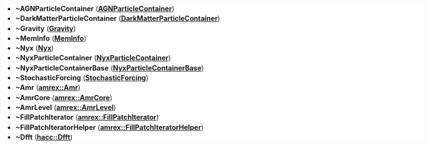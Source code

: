 * **~AGNParticleContainer** ([**AGNParticleContainer**](classAGNParticleContainer.md))
* **~DarkMatterParticleContainer** ([**DarkMatterParticleContainer**](classDarkMatterParticleContainer.md))
* **~Gravity** ([**Gravity**](classGravity.md))
* **~MemInfo** ([**MemInfo**](classMemInfo.md))
* **~Nyx** ([**Nyx**](classNyx.md))
* **~NyxParticleContainer** ([**NyxParticleContainer**](classNyxParticleContainer.md))
* **~NyxParticleContainerBase** ([**NyxParticleContainerBase**](classNyxParticleContainerBase.md))
* **~StochasticForcing** ([**StochasticForcing**](classStochasticForcing.md))
* **~Amr** ([**amrex::Amr**](classamrex_1_1Amr.md))
* **~AmrCore** ([**amrex::AmrCore**](classamrex_1_1AmrCore.md))
* **~AmrLevel** ([**amrex::AmrLevel**](classamrex_1_1AmrLevel.md))
* **~FillPatchIterator** ([**amrex::FillPatchIterator**](classamrex_1_1FillPatchIterator.md))
* **~FillPatchIteratorHelper** ([**amrex::FillPatchIteratorHelper**](classamrex_1_1FillPatchIteratorHelper.md))
* **~Dfft** ([**hacc::Dfft**](classhacc_1_1Dfft.md))

